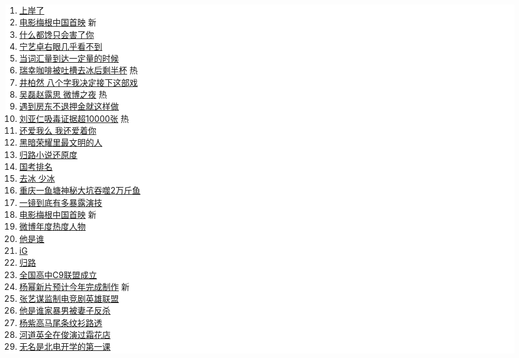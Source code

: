 1. [上岸了](https://s.weibo.com//weibo?q=%23%E4%B8%8A%E5%B2%B8%E4%BA%86%23&t=31&band_rank=46&Refer=top)
1. [电影梅根中国首映](https://s.weibo.com//weibo?q=%23%E7%94%B5%E5%BD%B1%E6%A2%85%E6%A0%B9%E4%B8%AD%E5%9B%BD%E9%A6%96%E6%98%A0%23&t=31&band_rank=47&Refer=top)
   新
1. [什么都馋只会害了你](https://s.weibo.com//weibo?q=%23%E4%BB%80%E4%B9%88%E9%83%BD%E9%A6%8B%E5%8F%AA%E4%BC%9A%E5%AE%B3%E4%BA%86%E4%BD%A0%23&t=31&band_rank=48&Refer=top)
1. [宁艺卓右眼几乎看不到](https://s.weibo.com//weibo?q=%23%E5%AE%81%E8%89%BA%E5%8D%93%E5%8F%B3%E7%9C%BC%E5%87%A0%E4%B9%8E%E7%9C%8B%E4%B8%8D%E5%88%B0%23&t=31&band_rank=49&Refer=top)
1. [当词汇量到达一定量的时候](https://s.weibo.com//weibo?q=%23%E5%BD%93%E8%AF%8D%E6%B1%87%E9%87%8F%E5%88%B0%E8%BE%BE%E4%B8%80%E5%AE%9A%E9%87%8F%E7%9A%84%E6%97%B6%E5%80%99%23&t=31&band_rank=2&Refer=top)
1. [瑞幸咖啡被吐槽去冰后剩半杯](https://s.weibo.com//weibo?q=%23%E7%91%9E%E5%B9%B8%E5%92%96%E5%95%A1%E8%A2%AB%E5%90%90%E6%A7%BD%E5%8E%BB%E5%86%B0%E5%90%8E%E5%89%A9%E5%8D%8A%E6%9D%AF%23&t=31&band_rank=4&Refer=top)
   热
1. [井柏然 八个字我决定接下这部戏](https://s.weibo.com//weibo?q=%E4%BA%95%E6%9F%8F%E7%84%B6%20%E5%85%AB%E4%B8%AA%E5%AD%97%E6%88%91%E5%86%B3%E5%AE%9A%E6%8E%A5%E4%B8%8B%E8%BF%99%E9%83%A8%E6%88%8F&t=31&band_rank=5&Refer=top)
1. [吴磊赵露思 微博之夜](https://s.weibo.com//weibo?q=%E5%90%B4%E7%A3%8A%E8%B5%B5%E9%9C%B2%E6%80%9D%20%E5%BE%AE%E5%8D%9A%E4%B9%8B%E5%A4%9C&t=31&band_rank=7&Refer=top)
   热
1. [遇到房东不退押金就这样做](https://s.weibo.com//weibo?q=%23%E9%81%87%E5%88%B0%E6%88%BF%E4%B8%9C%E4%B8%8D%E9%80%80%E6%8A%BC%E9%87%91%E5%B0%B1%E8%BF%99%E6%A0%B7%E5%81%9A%23&t=31&band_rank=9&Refer=top)
1. [刘亚仁吸毒证据超10000张](https://s.weibo.com//weibo?q=%23%E5%88%98%E4%BA%9A%E4%BB%81%E5%90%B8%E6%AF%92%E8%AF%81%E6%8D%AE%E8%B6%8510000%E5%BC%A0%23&t=31&band_rank=10&Refer=top)
   热
1. [还爱我么 我还爱着你](https://s.weibo.com//weibo?q=%E8%BF%98%E7%88%B1%E6%88%91%E4%B9%88%20%E6%88%91%E8%BF%98%E7%88%B1%E7%9D%80%E4%BD%A0&t=31&band_rank=12&Refer=top)
1. [黑暗荣耀里最文明的人](https://s.weibo.com//weibo?q=%23%E9%BB%91%E6%9A%97%E8%8D%A3%E8%80%80%E9%87%8C%E6%9C%80%E6%96%87%E6%98%8E%E7%9A%84%E4%BA%BA%23&t=31&band_rank=13&Refer=top)
1. [归路小说还原度](https://s.weibo.com//weibo?q=%23%E5%BD%92%E8%B7%AF%E5%B0%8F%E8%AF%B4%E8%BF%98%E5%8E%9F%E5%BA%A6%23&t=31&band_rank=14&Refer=top)
1. [国考排名](https://s.weibo.com//weibo?q=%23%E5%9B%BD%E8%80%83%E6%8E%92%E5%90%8D%23&t=31&band_rank=15&Refer=top)
1. [去冰 少冰](https://s.weibo.com//weibo?q=%E5%8E%BB%E5%86%B0%20%E5%B0%91%E5%86%B0&t=31&band_rank=16&Refer=top)
1. [重庆一鱼塘神秘大坑吞噬2万斤鱼](https://s.weibo.com//weibo?q=%23%E9%87%8D%E5%BA%86%E4%B8%80%E9%B1%BC%E5%A1%98%E7%A5%9E%E7%A7%98%E5%A4%A7%E5%9D%91%E5%90%9E%E5%99%AC2%E4%B8%87%E6%96%A4%E9%B1%BC%23&t=31&band_rank=17&Refer=top)
1. [一镜到底有多暴露演技](https://s.weibo.com//weibo?q=%23%E4%B8%80%E9%95%9C%E5%88%B0%E5%BA%95%E6%9C%89%E5%A4%9A%E6%9A%B4%E9%9C%B2%E6%BC%94%E6%8A%80%23&t=31&band_rank=18&Refer=top)
1. [电影梅根中国首映](https://s.weibo.com//weibo?q=%23%E7%94%B5%E5%BD%B1%E6%A2%85%E6%A0%B9%E4%B8%AD%E5%9B%BD%E9%A6%96%E6%98%A0%23&t=31&band_rank=19&Refer=top)
   新
1. [微博年度热度人物](https://s.weibo.com//weibo?q=%E5%BE%AE%E5%8D%9A%E5%B9%B4%E5%BA%A6%E7%83%AD%E5%BA%A6%E4%BA%BA%E7%89%A9&t=31&band_rank=20&Refer=top)
1. [他是谁](https://s.weibo.com//weibo?q=%E4%BB%96%E6%98%AF%E8%B0%81&t=31&band_rank=23&Refer=top)
1. [iG](https://s.weibo.com//weibo?q=iG&t=31&band_rank=24&Refer=top)
1. [归路](https://s.weibo.com//weibo?q=%E5%BD%92%E8%B7%AF&t=31&band_rank=26&Refer=top)
1. [全国高中C9联盟成立](https://s.weibo.com//weibo?q=%23%E5%85%A8%E5%9B%BD%E9%AB%98%E4%B8%ADC9%E8%81%94%E7%9B%9F%E6%88%90%E7%AB%8B%23&t=31&band_rank=27&Refer=top)
1. [杨幂新片预计今年完成制作](https://s.weibo.com//weibo?q=%23%E6%9D%A8%E5%B9%82%E6%96%B0%E7%89%87%E9%A2%84%E8%AE%A1%E4%BB%8A%E5%B9%B4%E5%AE%8C%E6%88%90%E5%88%B6%E4%BD%9C%23&t=31&band_rank=28&Refer=top)
   新
1. [张艺谋监制电竞剧英雄联盟](https://s.weibo.com//weibo?q=%23%E5%BC%A0%E8%89%BA%E8%B0%8B%E7%9B%91%E5%88%B6%E7%94%B5%E7%AB%9E%E5%89%A7%E8%8B%B1%E9%9B%84%E8%81%94%E7%9B%9F%23&t=31&band_rank=29&Refer=top)
1. [他是谁家暴男被妻子反杀](https://s.weibo.com//weibo?q=%23%E4%BB%96%E6%98%AF%E8%B0%81%E5%AE%B6%E6%9A%B4%E7%94%B7%E8%A2%AB%E5%A6%BB%E5%AD%90%E5%8F%8D%E6%9D%80%23&t=31&band_rank=31&Refer=top)
1. [杨紫高马尾条纹衫路透](https://s.weibo.com//weibo?q=%23%E6%9D%A8%E7%B4%AB%E9%AB%98%E9%A9%AC%E5%B0%BE%E6%9D%A1%E7%BA%B9%E8%A1%AB%E8%B7%AF%E9%80%8F%23&t=31&band_rank=33&Refer=top)
1. [河道英全在俊演过霜花店](https://s.weibo.com//weibo?q=%23%E6%B2%B3%E9%81%93%E8%8B%B1%E5%85%A8%E5%9C%A8%E4%BF%8A%E6%BC%94%E8%BF%87%E9%9C%9C%E8%8A%B1%E5%BA%97%23&t=31&band_rank=34&Refer=top)
1. [无名是北电开学的第一课](https://s.weibo.com//weibo?q=%23%E6%97%A0%E5%90%8D%E6%98%AF%E5%8C%97%E7%94%B5%E5%BC%80%E5%AD%A6%E7%9A%84%E7%AC%AC%E4%B8%80%E8%AF%BE%23&t=31&band_rank=35&Refer=top)